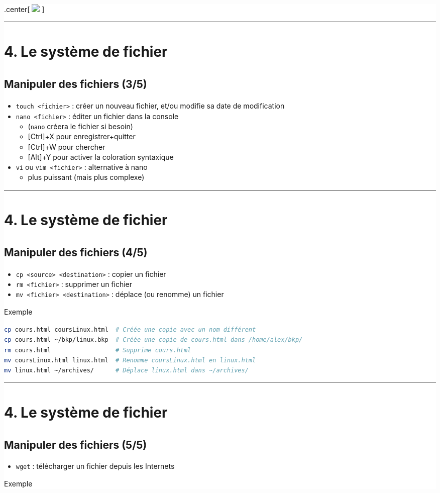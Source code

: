 .center[
![](/img/linux/cat.jpeg)
]

---

# 4. Le système de fichier

## Manipuler des fichiers (3/5)

- `touch <fichier>` : créer un nouveau fichier, et/ou modifie sa date de modification
- `nano <fichier>` : éditer un fichier dans la console
    - (`nano` créera le fichier si besoin)
    - [Ctrl]+X pour enregistrer+quitter
    - [Ctrl]+W pour chercher
    - [Alt]+Y pour activer la coloration syntaxique
- `vi` ou `vim <fichier>` : alternative à nano
    - plus puissant (mais plus complexe)

---

# 4. Le système de fichier

## Manipuler des fichiers (4/5)

- `cp <source> <destination>` : copier un fichier
- `rm <fichier>` : supprimer un fichier
- `mv <fichier> <destination>` : déplace (ou renomme) un fichier

Exemple

```bash
cp cours.html coursLinux.html  # Créée une copie avec un nom différent
cp cours.html ~/bkp/linux.bkp  # Créée une copie de cours.html dans /home/alex/bkp/
rm cours.html                  # Supprime cours.html
mv coursLinux.html linux.html  # Renomme coursLinux.html en linux.html
mv linux.html ~/archives/      # Déplace linux.html dans ~/archives/
```

---

# 4. Le système de fichier

## Manipuler des fichiers (5/5)

- `wget` : télécharger un fichier depuis les Internets

Exemple
